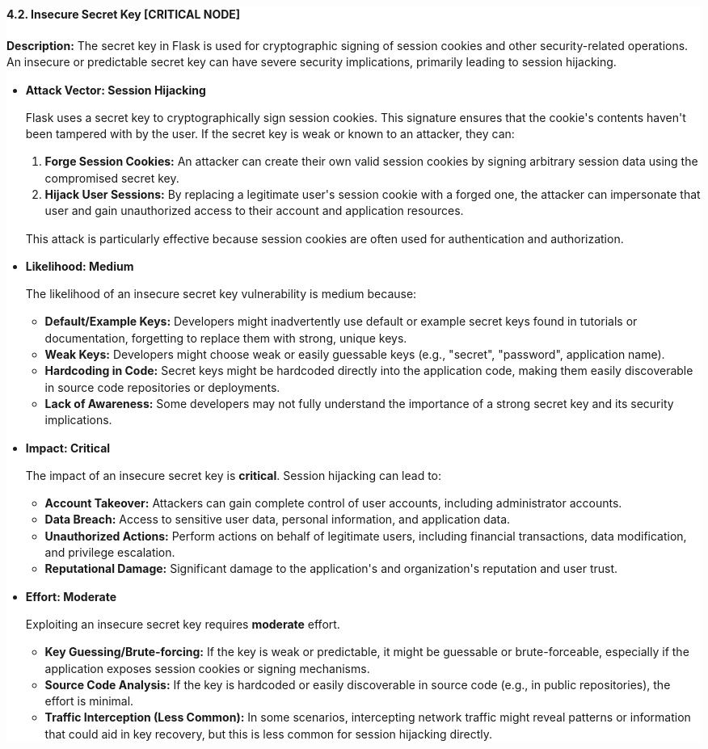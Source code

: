 #### 4.2. Insecure Secret Key [CRITICAL NODE]

**Description:** The secret key in Flask is used for cryptographic signing of session cookies and other security-related operations. An insecure or predictable secret key can have severe security implications, primarily leading to session hijacking.

*   **Attack Vector: Session Hijacking**

    Flask uses a secret key to cryptographically sign session cookies. This signature ensures that the cookie's contents haven't been tampered with by the user. If the secret key is weak or known to an attacker, they can:

    1.  **Forge Session Cookies:**  An attacker can create their own valid session cookies by signing arbitrary session data using the compromised secret key.
    2.  **Hijack User Sessions:** By replacing a legitimate user's session cookie with a forged one, the attacker can impersonate that user and gain unauthorized access to their account and application resources.

    This attack is particularly effective because session cookies are often used for authentication and authorization.

*   **Likelihood: Medium**

    The likelihood of an insecure secret key vulnerability is medium because:

    *   **Default/Example Keys:** Developers might inadvertently use default or example secret keys found in tutorials or documentation, forgetting to replace them with strong, unique keys.
    *   **Weak Keys:** Developers might choose weak or easily guessable keys (e.g., "secret", "password", application name).
    *   **Hardcoding in Code:**  Secret keys might be hardcoded directly into the application code, making them easily discoverable in source code repositories or deployments.
    *   **Lack of Awareness:** Some developers may not fully understand the importance of a strong secret key and its security implications.

*   **Impact: Critical**

    The impact of an insecure secret key is **critical**. Session hijacking can lead to:

    *   **Account Takeover:** Attackers can gain complete control of user accounts, including administrator accounts.
    *   **Data Breach:** Access to sensitive user data, personal information, and application data.
    *   **Unauthorized Actions:** Perform actions on behalf of legitimate users, including financial transactions, data modification, and privilege escalation.
    *   **Reputational Damage:** Significant damage to the application's and organization's reputation and user trust.

*   **Effort: Moderate**

    Exploiting an insecure secret key requires **moderate** effort.

    *   **Key Guessing/Brute-forcing:** If the key is weak or predictable, it might be guessable or brute-forceable, especially if the application exposes session cookies or signing mechanisms.
    *   **Source Code Analysis:** If the key is hardcoded or easily discoverable in source code (e.g., in public repositories), the effort is minimal.
    *   **Traffic Interception (Less Common):** In some scenarios, intercepting network traffic might reveal patterns or information that could aid in key recovery, but this is less common for session hijacking directly.
